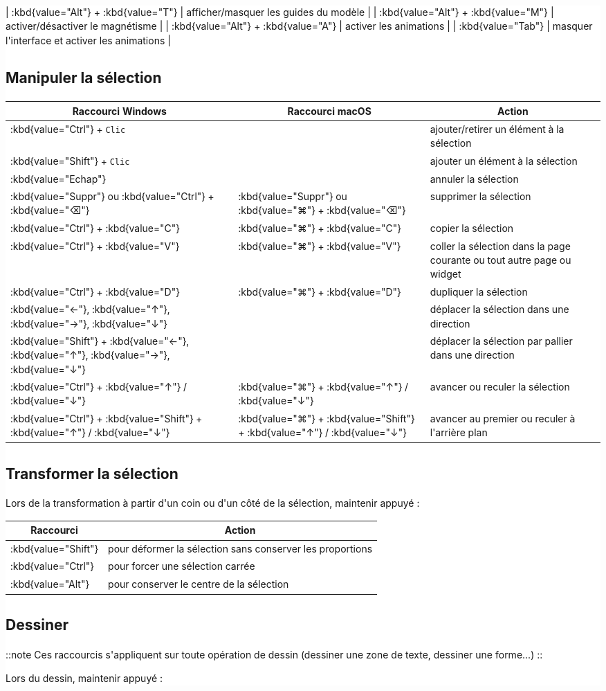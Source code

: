 | :kbd{value="Alt"} + :kbd{value="T"}                                                                                               | afficher/masquer les guides du modèle         |
| :kbd{value="Alt"} + :kbd{value="M"}                                                                                               | activer/désactiver le magnétisme              |
| :kbd{value="Alt"} + :kbd{value="A"}                                                                                               | activer les animations                        |
| :kbd{value="Tab"}                                                                                                                 | masquer l'interface et activer les animations |

## Manipuler la sélection

| Raccourci Windows                                                 | Raccourci macOS                                               | Action                                        |
|-------------------------------------------------------------------|---------------------------------------------------------------|-----------------------------------------------|
| :kbd{value="Ctrl"} + `Clic`                                       |                                                               | ajouter/retirer un élément à la sélection     |
| :kbd{value="Shift"} + `Clic`                                      |                                                               | ajouter un élément à la sélection             |
| :kbd{value="Echap"}                                               |                                                               | annuler la sélection                          |
| :kbd{value="Suppr"} ou :kbd{value="Ctrl"} + :kbd{value="⌫"}       | :kbd{value="Suppr"} ou :kbd{value="⌘"} + :kbd{value="⌫"}    | supprimer la sélection                        |
| :kbd{value="Ctrl"} + :kbd{value="C"}                              | :kbd{value="⌘"} + :kbd{value="C"}                            | copier la sélection                           |
| :kbd{value="Ctrl"} + :kbd{value="V"}                              | :kbd{value="⌘"} + :kbd{value="V"}                            | coller la sélection dans la page courante ou tout autre page ou widget |
| :kbd{value="Ctrl"} + :kbd{value="D"}                              | :kbd{value="⌘"} + :kbd{value="D"}                            | dupliquer la sélection                        |
| :kbd{value="←"}, :kbd{value="↑"}, :kbd{value="→"}, :kbd{value="↓"} |                                                              | déplacer la sélection dans une direction      |
| :kbd{value="Shift"} + :kbd{value="←"}, :kbd{value="↑"}, :kbd{value="→"}, :kbd{value="↓"} |                                        | déplacer la sélection par pallier dans une direction |
| :kbd{value="Ctrl"} + :kbd{value="↑"} / :kbd{value="↓"}            | :kbd{value="⌘"} + :kbd{value="↑"} / :kbd{value="↓"}          | avancer ou reculer la sélection               |
| :kbd{value="Ctrl"} + :kbd{value="Shift"} + :kbd{value="↑"} / :kbd{value="↓"} | :kbd{value="⌘"} + :kbd{value="Shift"} + :kbd{value="↑"} / :kbd{value="↓"} | avancer au premier ou reculer à l'arrière plan |

## Transformer la sélection

Lors de la transformation à partir d'un coin ou d'un côté de la sélection, maintenir appuyé :

| Raccourci                                                                                                                         | Action                                        |
|-----------------------------------------------------------------------------------------------------------------------------------|-----------------------------------------------|
| :kbd{value="Shift"}                                                                                                               | pour déformer la sélection sans conserver les proportions |
| :kbd{value="Ctrl"}                                                                                                                | pour forcer une sélection carrée              |
| :kbd{value="Alt"}                                                                                                                 | pour conserver le centre de la sélection      |

## Dessiner

::note
Ces raccourcis s'appliquent sur toute opération de dessin (dessiner une zone de texte, dessiner une forme...)
::

Lors du dessin, maintenir appuyé :
